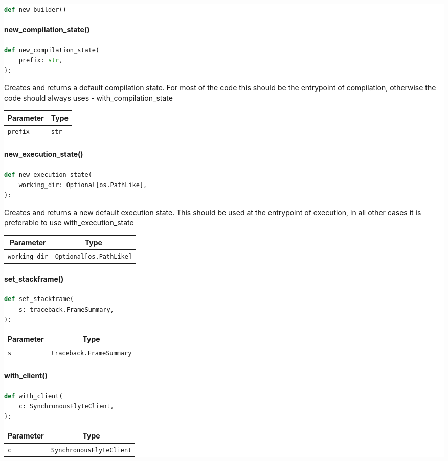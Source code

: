 ```python
def new_builder()
```
#### new_compilation_state()

```python
def new_compilation_state(
    prefix: str,
):
```
Creates and returns a default compilation state. For most of the code this should be the entrypoint
of compilation, otherwise the code should always uses - with_compilation_state


| Parameter | Type |
|-|-|
| `prefix` | `str` |

#### new_execution_state()

```python
def new_execution_state(
    working_dir: Optional[os.PathLike],
):
```
Creates and returns a new default execution state. This should be used at the entrypoint of execution,
in all other cases it is preferable to use with_execution_state


| Parameter | Type |
|-|-|
| `working_dir` | `Optional[os.PathLike]` |

#### set_stackframe()

```python
def set_stackframe(
    s: traceback.FrameSummary,
):
```
| Parameter | Type |
|-|-|
| `s` | `traceback.FrameSummary` |

#### with_client()

```python
def with_client(
    c: SynchronousFlyteClient,
):
```
| Parameter | Type |
|-|-|
| `c` | `SynchronousFlyteClient` |
